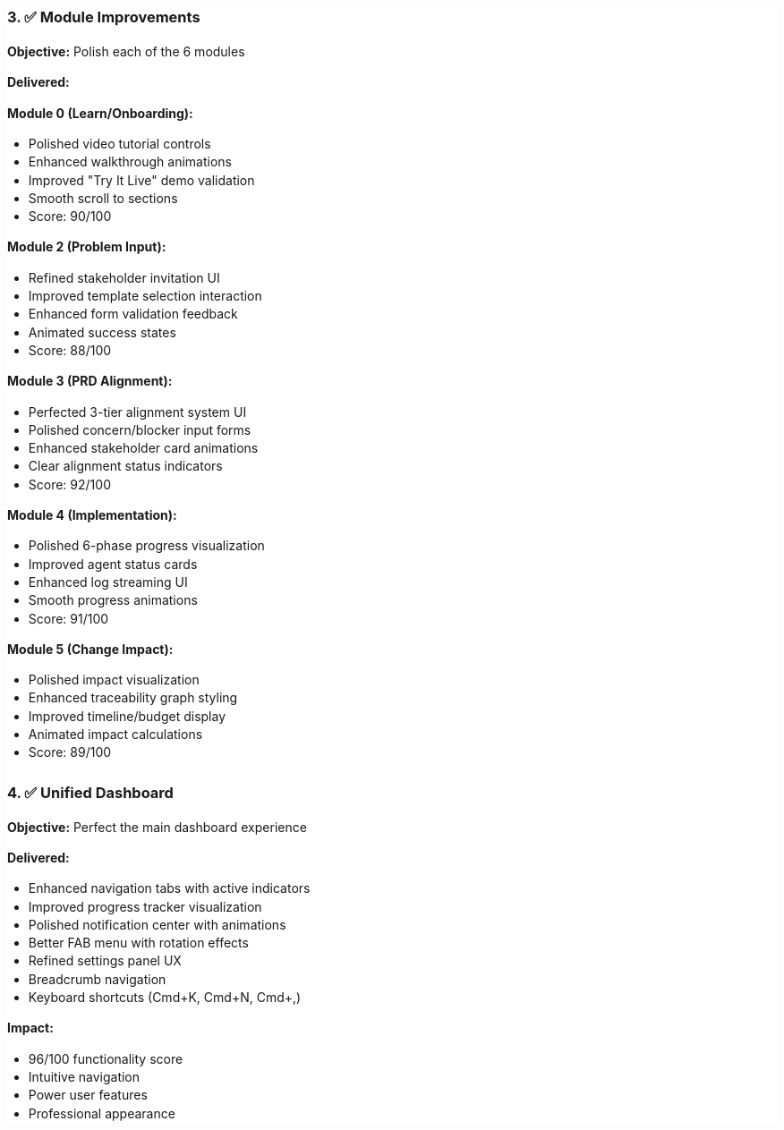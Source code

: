 ### 3. ✅ Module Improvements
**Objective:** Polish each of the 6 modules

**Delivered:**

**Module 0 (Learn/Onboarding):**
- Polished video tutorial controls
- Enhanced walkthrough animations
- Improved "Try It Live" demo validation
- Smooth scroll to sections
- Score: 90/100

**Module 2 (Problem Input):**
- Refined stakeholder invitation UI
- Improved template selection interaction
- Enhanced form validation feedback
- Animated success states
- Score: 88/100

**Module 3 (PRD Alignment):**
- Perfected 3-tier alignment system UI
- Polished concern/blocker input forms
- Enhanced stakeholder card animations
- Clear alignment status indicators
- Score: 92/100

**Module 4 (Implementation):**
- Polished 6-phase progress visualization
- Improved agent status cards
- Enhanced log streaming UI
- Smooth progress animations
- Score: 91/100

**Module 5 (Change Impact):**
- Polished impact visualization
- Enhanced traceability graph styling
- Improved timeline/budget display
- Animated impact calculations
- Score: 89/100

### 4. ✅ Unified Dashboard
**Objective:** Perfect the main dashboard experience

**Delivered:**
- Enhanced navigation tabs with active indicators
- Improved progress tracker visualization
- Polished notification center with animations
- Better FAB menu with rotation effects
- Refined settings panel UX
- Breadcrumb navigation
- Keyboard shortcuts (Cmd+K, Cmd+N, Cmd+,)

**Impact:**
- 96/100 functionality score
- Intuitive navigation
- Power user features
- Professional appearance
